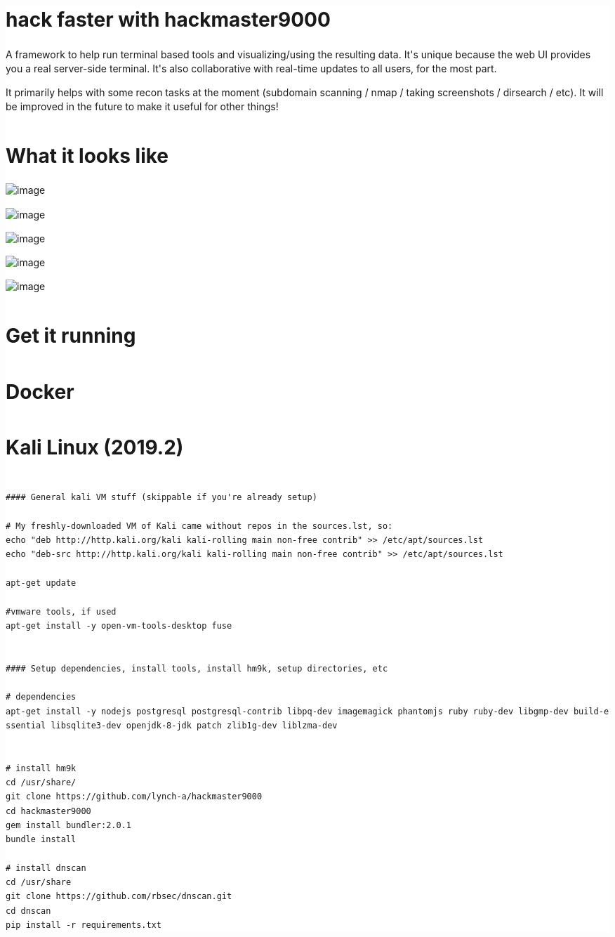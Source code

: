 hack faster with hackmaster9000
==

A framework to help run terminal based tools and visualizing/using the resulting data. It's unique because the web UI provides you a real server-side terminal. It's also collaborative with real-time updates to all users, for the most part.

It primarily helps with some recon tasks at the moment (subdomain scanning / nmap / taking screenshots / dirsearch / etc). It will be improved in the future to make it useful for other things!



What it looks like
==
![image](https://i.imgur.com/vDUNsDy.png)

![image](https://i.imgur.com/T2h038b.png)

![image](https://i.imgur.com/lQY9uvt.png)

![image](https://i.imgur.com/QnJIqX5.png)

![image](https://i.imgur.com/YcwEA8g.png)


Get it running
==

Docker
==


Kali Linux (2019.2)
==
```

#### General kali VM stuff (skippable if you're already setup)

# My freshly-downloaded VM of Kali came without repos in the sources.lst, so:
echo "deb http://http.kali.org/kali kali-rolling main non-free contrib" >> /etc/apt/sources.lst
echo "deb-src http://http.kali.org/kali kali-rolling main non-free contrib" >> /etc/apt/sources.lst

apt-get update

#vmware tools, if used
apt-get install -y open-vm-tools-desktop fuse


#### Setup dependencies, install tools, install hm9k, setup directories, etc

# dependencies
apt-get install -y nodejs postgresql postgresql-contrib libpq-dev imagemagick phantomjs ruby ruby-dev libgmp-dev build-essential libsqlite3-dev openjdk-8-jdk patch zlib1g-dev liblzma-dev


# install hm9k
cd /usr/share/
git clone https://github.com/lynch-a/hackmaster9000
cd hackmaster9000
gem install bundler:2.0.1
bundle install

# install dnscan
cd /usr/share
git clone https://github.com/rbsec/dnscan.git
cd dnscan
pip install -r requirements.txt
```